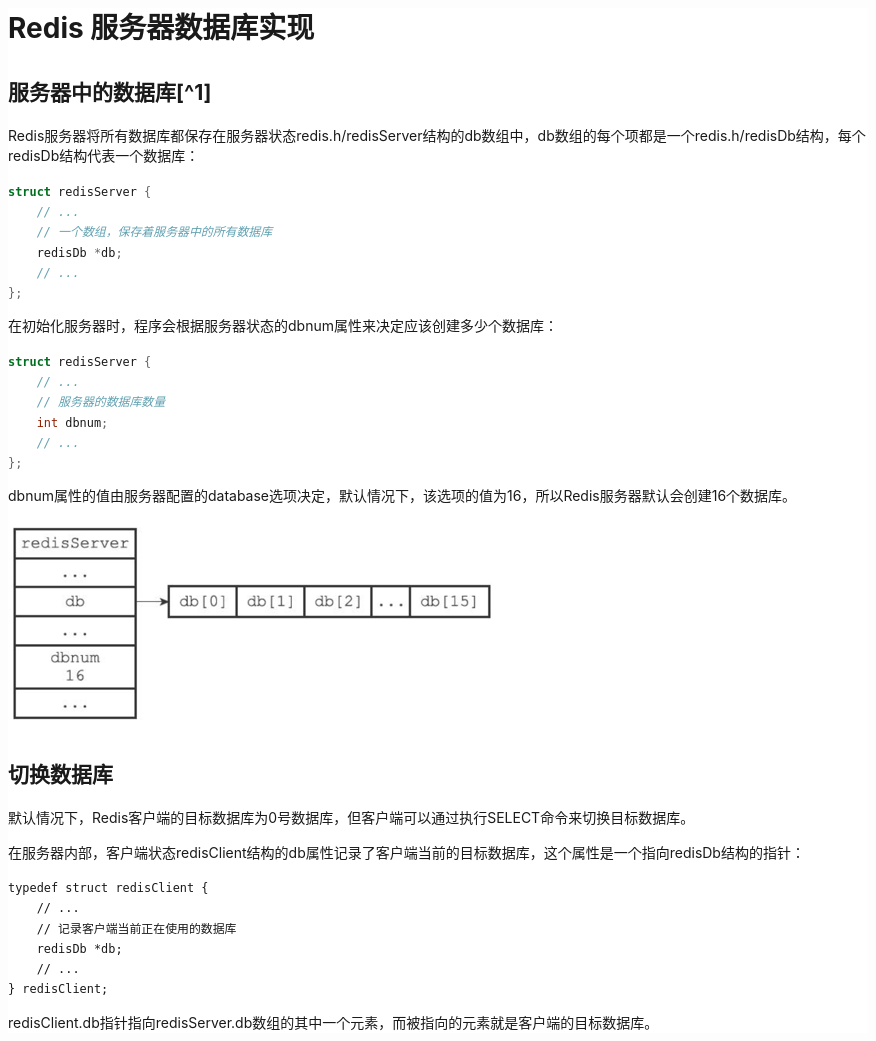 # Redis 服务器数据库实现


## 服务器中的数据库[^1]
Redis服务器将所有数据库都保存在服务器状态redis.h/redisServer结构的db数组中，db数组的每个项都是一个redis.h/redisDb结构，每个redisDb结构代表一个数据库：
```c
struct redisServer {
    // ...
    // 一个数组，保存着服务器中的所有数据库
    redisDb *db;
    // ...
};
```
在初始化服务器时，程序会根据服务器状态的dbnum属性来决定应该创建多少个数据库：
```c
struct redisServer {
    // ...
    // 服务器的数据库数量
    int dbnum;
    // ...
};
```
dbnum属性的值由服务器配置的database选项决定，默认情况下，该选项的值为16，所以Redis服务器默认会创建16个数据库。

![redis-dataabse](images/redis-database-example.png)

## 切换数据库
默认情况下，Redis客户端的目标数据库为0号数据库，但客户端可以通过执行SELECT命令来切换目标数据库。

在服务器内部，客户端状态redisClient结构的db属性记录了客户端当前的目标数据库，这个属性是一个指向redisDb结构的指针：
```
typedef struct redisClient {
    // ...
    // 记录客户端当前正在使用的数据库
    redisDb *db;
    // ...
} redisClient;
```
redisClient.db指针指向redisServer.db数组的其中一个元素，而被指向的元素就是客户端的目标数据库。
